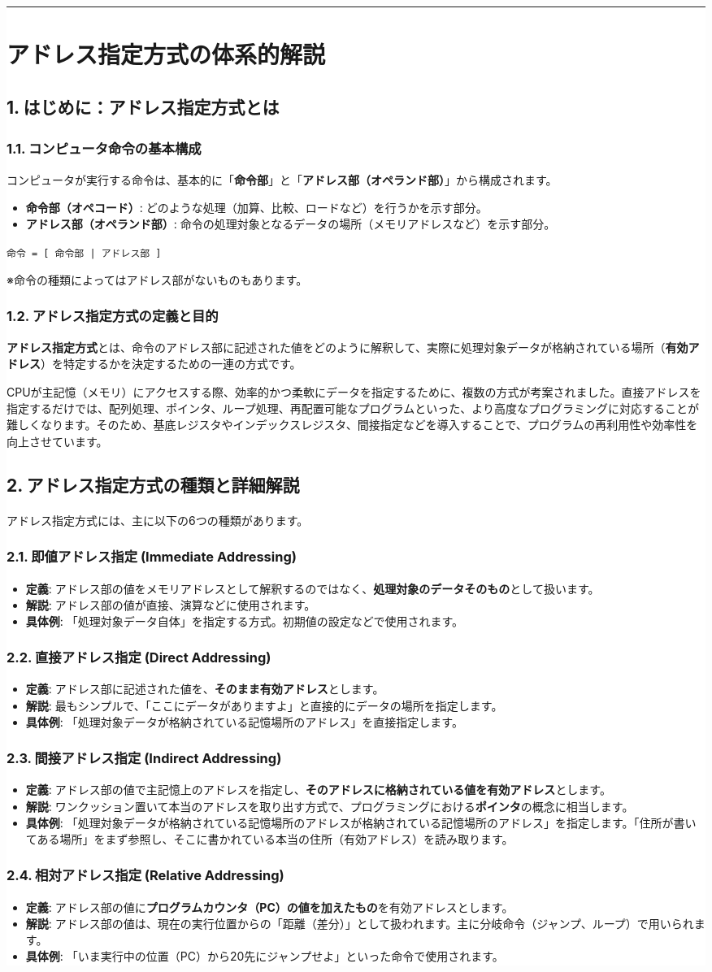 
---

# アドレス指定方式の体系的解説

## 1. はじめに：アドレス指定方式とは

### 1.1. コンピュータ命令の基本構成

コンピュータが実行する命令は、基本的に「**命令部**」と「**アドレス部（オペランド部）**」から構成されます。

*   **命令部（オペコード）**: どのような処理（加算、比較、ロードなど）を行うかを示す部分。
*   **アドレス部（オペランド部）**: 命令の処理対象となるデータの場所（メモリアドレスなど）を示す部分。

```
命令 = [ 命令部 | アドレス部 ]
```
※命令の種類によってはアドレス部がないものもあります。

### 1.2. アドレス指定方式の定義と目的

**アドレス指定方式**とは、命令のアドレス部に記述された値をどのように解釈して、実際に処理対象データが格納されている場所（**有効アドレス**）を特定するかを決定するための一連の方式です。

CPUが主記憶（メモリ）にアクセスする際、効率的かつ柔軟にデータを指定するために、複数の方式が考案されました。直接アドレスを指定するだけでは、配列処理、ポインタ、ループ処理、再配置可能なプログラムといった、より高度なプログラミングに対応することが難しくなります。そのため、基底レジスタやインデックスレジスタ、間接指定などを導入することで、プログラムの再利用性や効率性を向上させています。

## 2. アドレス指定方式の種類と詳細解説

アドレス指定方式には、主に以下の6つの種類があります。

### 2.1. 即値アドレス指定 (Immediate Addressing)

*   **定義**: アドレス部の値をメモリアドレスとして解釈するのではなく、**処理対象のデータそのもの**として扱います。
*   **解説**: アドレス部の値が直接、演算などに使用されます。
*   **具体例**: 「処理対象データ自体」を指定する方式。初期値の設定などで使用されます。

### 2.2. 直接アドレス指定 (Direct Addressing)

*   **定義**: アドレス部に記述された値を、**そのまま有効アドレス**とします。
*   **解説**: 最もシンプルで、「ここにデータがありますよ」と直接的にデータの場所を指定します。
*   **具体例**: 「処理対象データが格納されている記憶場所のアドレス」を直接指定します。

### 2.3. 間接アドレス指定 (Indirect Addressing)

*   **定義**: アドレス部の値で主記憶上のアドレスを指定し、**そのアドレスに格納されている値を有効アドレス**とします。
*   **解説**: ワンクッション置いて本当のアドレスを取り出す方式で、プログラミングにおける**ポインタ**の概念に相当します。
*   **具体例**: 「処理対象データが格納されている記憶場所のアドレスが格納されている記憶場所のアドレス」を指定します。「住所が書いてある場所」をまず参照し、そこに書かれている本当の住所（有効アドレス）を読み取ります。

### 2.4. 相対アドレス指定 (Relative Addressing)

*   **定義**: アドレス部の値に**プログラムカウンタ（PC）の値を加えたもの**を有効アドレスとします。
*   **解説**: アドレス部の値は、現在の実行位置からの「距離（差分）」として扱われます。主に分岐命令（ジャンプ、ループ）で用いられます。
*   **具体例**: 「いま実行中の位置（PC）から20先にジャンプせよ」といった命令で使用されます。
